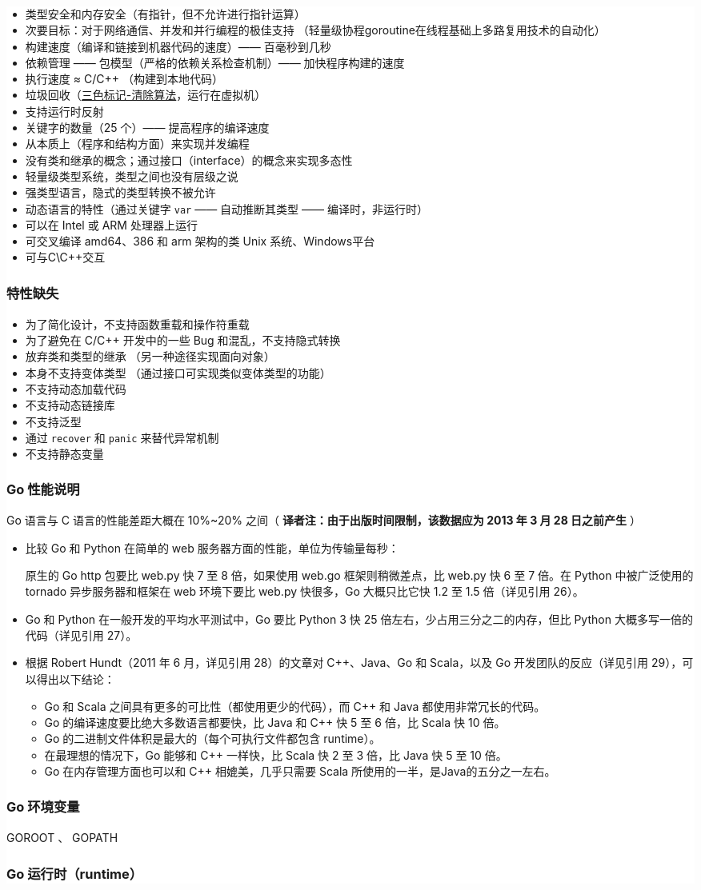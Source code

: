 - 类型安全和内存安全（有指针，但不允许进行指针运算）
- 次要目标：对于网络通信、并发和并行编程的极佳支持 （轻量级协程goroutine在线程基础上多路复用技术的自动化）
- 构建速度（编译和链接到机器代码的速度）—— 百毫秒到几秒
- 依赖管理 —— 包模型（严格的依赖关系检查机制）—— 加快程序构建的速度
- 执行速度 ≈ C/C++ （构建到本地代码）
- 垃圾回收（[三色标记-清除算法](https://i6448038.github.io/2019/03/04/golang-garbage-collector/)，运行在虚拟机）
- 支持运行时反射
- 关键字的数量（25 个）—— 提高程序的编译速度
- 从本质上（程序和结构方面）来实现并发编程
- 没有类和继承的概念；通过接口（interface）的概念来实现多态性
- 轻量级类型系统，类型之间也没有层级之说
- 强类型语言，隐式的类型转换不被允许
- 动态语言的特性（通过关键字 `var` —— 自动推断其类型 —— 编译时，非运行时）
- 可以在 Intel 或 ARM 处理器上运行
- 可交叉编译 amd64、386 和 arm 架构的类 Unix 系统、Windows平台
- 可与C\C++交互

### 特性缺失

- 为了简化设计，不支持函数重载和操作符重载
- 为了避免在 C/C++ 开发中的一些 Bug 和混乱，不支持隐式转换
- 放弃类和类型的继承 （另一种途径实现面向对象）
- 本身不支持变体类型 （通过接口可实现类似变体类型的功能）
- 不支持动态加载代码
- 不支持动态链接库
- 不支持泛型
- 通过 `recover` 和 `panic` 来替代异常机制
- 不支持静态变量

### Go 性能说明

Go 语言与 C 语言的性能差距大概在 10%~20% 之间（ **译者注：由于出版时间限制，该数据应为 2013 年 3 月 28 日之前产生** ）

- 比较 Go 和 Python 在简单的 web 服务器方面的性能，单位为传输量每秒：

  原生的 Go http 包要比 web.py 快 7 至 8 倍，如果使用 web.go 框架则稍微差点，比 web.py 快 6 至 7 倍。在 Python 中被广泛使用的 tornado 异步服务器和框架在 web 环境下要比 web.py 快很多，Go 大概只比它快 1.2 至 1.5 倍（详见引用 26）。

- Go 和 Python 在一般开发的平均水平测试中，Go 要比 Python 3 快 25 倍左右，少占用三分之二的内存，但比 Python 大概多写一倍的代码（详见引用 27）。

- 根据 Robert Hundt（2011 年 6 月，详见引用 28）的文章对 C++、Java、Go 和 Scala，以及 Go 开发团队的反应（详见引用 29），可以得出以下结论：

  - Go 和 Scala 之间具有更多的可比性（都使用更少的代码），而 C++ 和 Java 都使用非常冗长的代码。
  - Go 的编译速度要比绝大多数语言都要快，比 Java 和 C++ 快 5 至 6 倍，比 Scala 快 10 倍。
  - Go 的二进制文件体积是最大的（每个可执行文件都包含 runtime）。
  - 在最理想的情况下，Go 能够和 C++ 一样快，比 Scala 快 2 至 3 倍，比 Java 快 5 至 10 倍。
  - Go 在内存管理方面也可以和 C++ 相媲美，几乎只需要 Scala 所使用的一半，是Java的五分之一左右。

### Go 环境变量

GOROOT 、 ​GOPATH

### Go 运行时（runtime）
